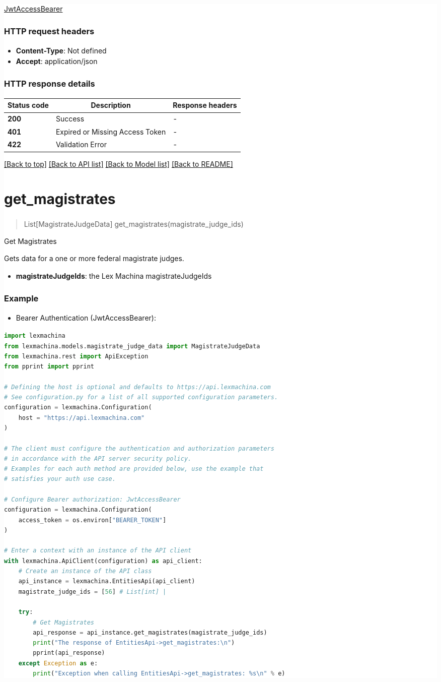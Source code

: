 [JwtAccessBearer](../README.md#JwtAccessBearer)

### HTTP request headers

 - **Content-Type**: Not defined
 - **Accept**: application/json

### HTTP response details

| Status code | Description | Response headers |
|-------------|-------------|------------------|
**200** | Success |  -  |
**401** | Expired or Missing Access Token |  -  |
**422** | Validation Error |  -  |

[[Back to top]](#) [[Back to API list]](../README.md#documentation-for-api-endpoints) [[Back to Model list]](../README.md#documentation-for-models) [[Back to README]](../README.md)

# **get_magistrates**
> List[MagistrateJudgeData] get_magistrates(magistrate_judge_ids)

Get Magistrates

Gets data for a one or more federal magistrate judges.

- **magistrateJudgeIds**: the Lex Machina magistrateJudgeIds

### Example

* Bearer Authentication (JwtAccessBearer):

```python
import lexmachina
from lexmachina.models.magistrate_judge_data import MagistrateJudgeData
from lexmachina.rest import ApiException
from pprint import pprint

# Defining the host is optional and defaults to https://api.lexmachina.com
# See configuration.py for a list of all supported configuration parameters.
configuration = lexmachina.Configuration(
    host = "https://api.lexmachina.com"
)

# The client must configure the authentication and authorization parameters
# in accordance with the API server security policy.
# Examples for each auth method are provided below, use the example that
# satisfies your auth use case.

# Configure Bearer authorization: JwtAccessBearer
configuration = lexmachina.Configuration(
    access_token = os.environ["BEARER_TOKEN"]
)

# Enter a context with an instance of the API client
with lexmachina.ApiClient(configuration) as api_client:
    # Create an instance of the API class
    api_instance = lexmachina.EntitiesApi(api_client)
    magistrate_judge_ids = [56] # List[int] | 

    try:
        # Get Magistrates
        api_response = api_instance.get_magistrates(magistrate_judge_ids)
        print("The response of EntitiesApi->get_magistrates:\n")
        pprint(api_response)
    except Exception as e:
        print("Exception when calling EntitiesApi->get_magistrates: %s\n" % e)
```
